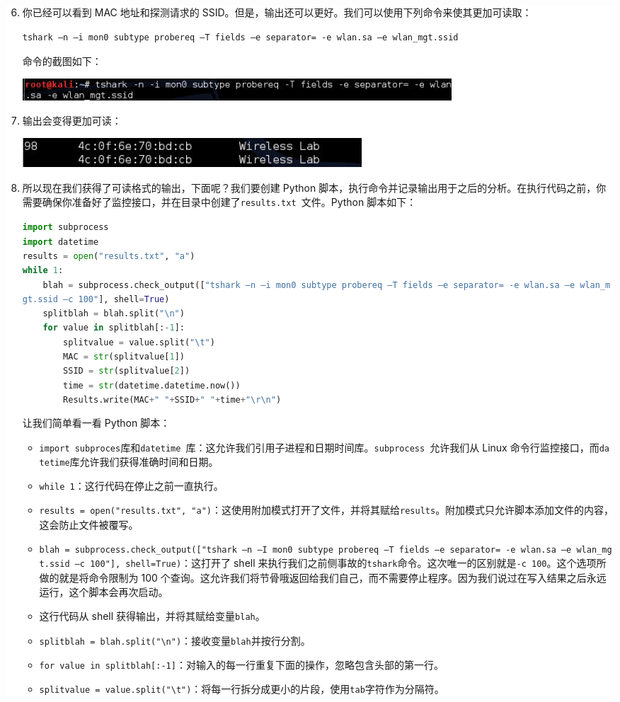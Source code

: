 6.  你已经可以看到 MAC 地址和探测请求的 SSID。但是，输出还可以更好。我们可以使用下列命令来使其更加可读取：

    ```
    tshark –n –i mon0 subtype probereq –T fields –e separator= -e wlan.sa –e wlan_mgt.ssid
    ```
    
    命令的截图如下：
    
    ![](img/10-2-4.jpg)
    
7.  输出会变得更加可读：

    ![](img/10-2-5.jpg)
    
8.  所以现在我们获得了可读格式的输出，下面呢？我们要创建 Python 脚本，执行命令并记录输出用于之后的分析。在执行代码之前，你需要确保你准备好了监控接口，并在目录中创建了`results.txt `文件。Python 脚本如下：

    ```py
    import subprocess 
    import datetime 
    results = open("results.txt", "a") 
    while 1: 
        blah = subprocess.check_output(["tshark –n –i mon0 subtype probereq –T fields –e separator= -e wlan.sa –e wlan_mgt.ssid –c 100"], shell=True) 
        splitblah = blah.split("\n") 
        for value in splitblah[:-1]: 
            splitvalue = value.split("\t") 
            MAC = str(splitvalue[1]) 
            SSID = str(splitvalue[2]) 
            time = str(datetime.datetime.now()) 
            Results.write(MAC+" "+SSID+" "+time+"\r\n")
    ```

    让我们简单看一看 Python 脚本：
    
    +   `import subproces`库和`datetime `库：这允许我们引用子进程和日期时间库。`subprocess `允许我们从 Linux 命令行监控接口，而`datetime`库允许我们获得准确时间和日期。
    
    +   `while 1`：这行代码在停止之前一直执行。
    
    +   `results = open("results.txt", "a")`：这使用附加模式打开了文件，并将其赋给`results`。附加模式只允许脚本添加文件的内容，这会防止文件被覆写。
    
    +   `blah = subprocess.check_output(["tshark –n –I mon0 subtype probereq –T fields –e separator= -e wlan.sa –e wlan_mgt.ssid –c 100"], shell=True)`：这打开了 shell 来执行我们之前侧事故的`tshark`命令。这次唯一的区别就是`-c 100`。这个选项所做的就是将命令限制为 100 个查询。这允许我们将节骨哦返回给我们自己，而不需要停止程序。因为我们说过在写入结果之后永远运行，这个脚本会再次启动。
    
    +   这行代码从 shell 获得输出，并将其赋给变量`blah`。
    
    +   `splitblah = blah.split("\n")`：接收变量`blah`并按行分割。
    
    +   `for value in splitblah[:-1]`：对输入的每一行重复下面的操作，忽略包含头部的第一行。
    
    +   `splitvalue = value.split("\t")`：将每一行拆分成更小的片段，使用`tab`字符作为分隔符。
    